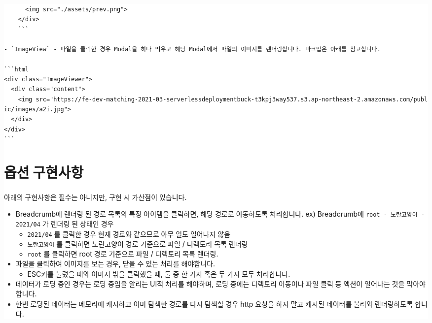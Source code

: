          <img src="./assets/prev.png">
        </div>
        ```
        
    - `ImageView` - 파일을 클릭한 경우 Modal을 하나 띄우고 해당 Modal에서 파일의 이미지를 렌더링합니다. 마크업은 아래를 참고합니다.
    
    ```html
    <div class="ImageViewer">
      <div class="content">
        <img src="https://fe-dev-matching-2021-03-serverlessdeploymentbuck-t3kpj3way537.s3.ap-northeast-2.amazonaws.com/public/images/a2i.jpg">
      </div>
    </div>
    ```
    

# **옵션 구현사항**

아래의 구현사항은 필수는 아니지만, 구현 시 가산점이 있습니다.

- Breadcrumb에 렌더링 된 경로 목록의 특정 아이템을 클릭하면, 해당 경로로 이동하도록 처리합니다. ex) Breadcrumb에 `root - 노란고양이 - 2021/04` 가 렌더링 된 상태인 경우
    - `2021/04` 를 클릭한 경우 현재 경로와 같으므로 아무 일도 일어나지 않음
    - `노란고양이` 를 클릭하면 노란고양이 경로 기준으로 파일 / 디렉토리 목록 렌더링
    - `root` 를 클릭하면 root 경로 기준으로 파일 / 디렉토리 목록 렌더링.
- 파일을 클릭하여 이미지를 보는 경우, 닫을 수 있는 처리를 해야합니다.
    - ESC키를 눌렀을 때와 이미지 밖을 클릭했을 때, 둘 중 한 가지 혹은 두 가지 모두 처리합니다.
- 데이터가 로딩 중인 경우는 로딩 중임을 알리는 UI적 처리를 해야하며, 로딩 중에는 디렉토리 이동이나 파일 클릭 등 액션이 일어나는 것을 막아야 합니다.
- 한번 로딩된 데이터는 메모리에 캐시하고 이미 탐색한 경로를 다시 탐색할 경우 http 요청을 하지 말고 캐시된 데이터를 불러와 렌더링하도록 합니다.
